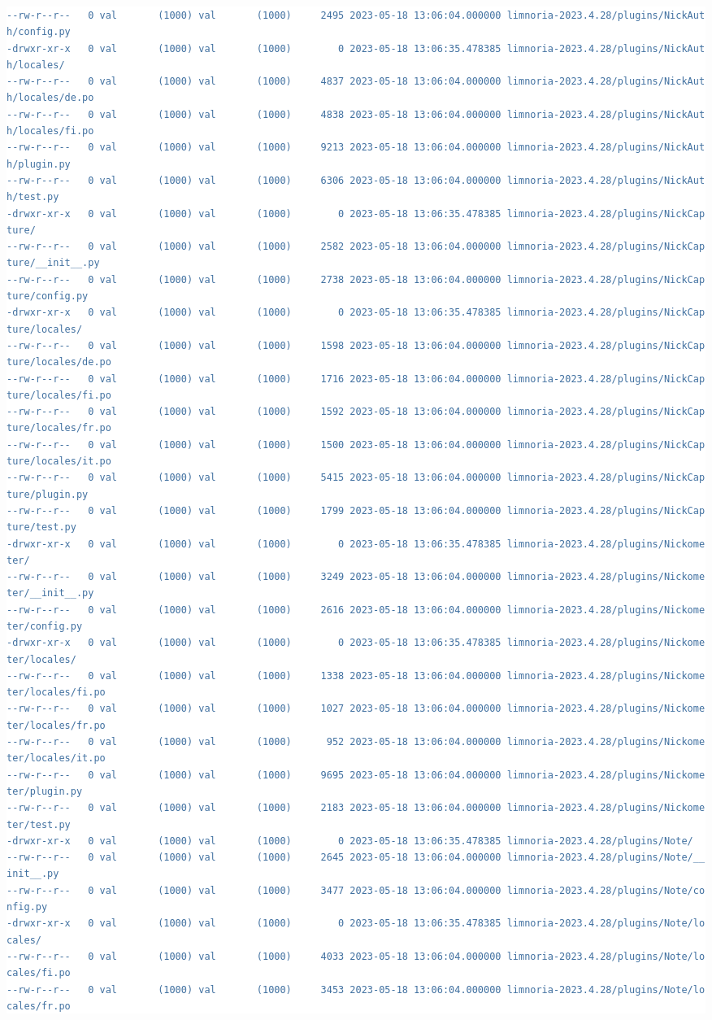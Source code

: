 ```diff
--rw-r--r--   0 val       (1000) val       (1000)     2495 2023-05-18 13:06:04.000000 limnoria-2023.4.28/plugins/NickAuth/config.py
-drwxr-xr-x   0 val       (1000) val       (1000)        0 2023-05-18 13:06:35.478385 limnoria-2023.4.28/plugins/NickAuth/locales/
--rw-r--r--   0 val       (1000) val       (1000)     4837 2023-05-18 13:06:04.000000 limnoria-2023.4.28/plugins/NickAuth/locales/de.po
--rw-r--r--   0 val       (1000) val       (1000)     4838 2023-05-18 13:06:04.000000 limnoria-2023.4.28/plugins/NickAuth/locales/fi.po
--rw-r--r--   0 val       (1000) val       (1000)     9213 2023-05-18 13:06:04.000000 limnoria-2023.4.28/plugins/NickAuth/plugin.py
--rw-r--r--   0 val       (1000) val       (1000)     6306 2023-05-18 13:06:04.000000 limnoria-2023.4.28/plugins/NickAuth/test.py
-drwxr-xr-x   0 val       (1000) val       (1000)        0 2023-05-18 13:06:35.478385 limnoria-2023.4.28/plugins/NickCapture/
--rw-r--r--   0 val       (1000) val       (1000)     2582 2023-05-18 13:06:04.000000 limnoria-2023.4.28/plugins/NickCapture/__init__.py
--rw-r--r--   0 val       (1000) val       (1000)     2738 2023-05-18 13:06:04.000000 limnoria-2023.4.28/plugins/NickCapture/config.py
-drwxr-xr-x   0 val       (1000) val       (1000)        0 2023-05-18 13:06:35.478385 limnoria-2023.4.28/plugins/NickCapture/locales/
--rw-r--r--   0 val       (1000) val       (1000)     1598 2023-05-18 13:06:04.000000 limnoria-2023.4.28/plugins/NickCapture/locales/de.po
--rw-r--r--   0 val       (1000) val       (1000)     1716 2023-05-18 13:06:04.000000 limnoria-2023.4.28/plugins/NickCapture/locales/fi.po
--rw-r--r--   0 val       (1000) val       (1000)     1592 2023-05-18 13:06:04.000000 limnoria-2023.4.28/plugins/NickCapture/locales/fr.po
--rw-r--r--   0 val       (1000) val       (1000)     1500 2023-05-18 13:06:04.000000 limnoria-2023.4.28/plugins/NickCapture/locales/it.po
--rw-r--r--   0 val       (1000) val       (1000)     5415 2023-05-18 13:06:04.000000 limnoria-2023.4.28/plugins/NickCapture/plugin.py
--rw-r--r--   0 val       (1000) val       (1000)     1799 2023-05-18 13:06:04.000000 limnoria-2023.4.28/plugins/NickCapture/test.py
-drwxr-xr-x   0 val       (1000) val       (1000)        0 2023-05-18 13:06:35.478385 limnoria-2023.4.28/plugins/Nickometer/
--rw-r--r--   0 val       (1000) val       (1000)     3249 2023-05-18 13:06:04.000000 limnoria-2023.4.28/plugins/Nickometer/__init__.py
--rw-r--r--   0 val       (1000) val       (1000)     2616 2023-05-18 13:06:04.000000 limnoria-2023.4.28/plugins/Nickometer/config.py
-drwxr-xr-x   0 val       (1000) val       (1000)        0 2023-05-18 13:06:35.478385 limnoria-2023.4.28/plugins/Nickometer/locales/
--rw-r--r--   0 val       (1000) val       (1000)     1338 2023-05-18 13:06:04.000000 limnoria-2023.4.28/plugins/Nickometer/locales/fi.po
--rw-r--r--   0 val       (1000) val       (1000)     1027 2023-05-18 13:06:04.000000 limnoria-2023.4.28/plugins/Nickometer/locales/fr.po
--rw-r--r--   0 val       (1000) val       (1000)      952 2023-05-18 13:06:04.000000 limnoria-2023.4.28/plugins/Nickometer/locales/it.po
--rw-r--r--   0 val       (1000) val       (1000)     9695 2023-05-18 13:06:04.000000 limnoria-2023.4.28/plugins/Nickometer/plugin.py
--rw-r--r--   0 val       (1000) val       (1000)     2183 2023-05-18 13:06:04.000000 limnoria-2023.4.28/plugins/Nickometer/test.py
-drwxr-xr-x   0 val       (1000) val       (1000)        0 2023-05-18 13:06:35.478385 limnoria-2023.4.28/plugins/Note/
--rw-r--r--   0 val       (1000) val       (1000)     2645 2023-05-18 13:06:04.000000 limnoria-2023.4.28/plugins/Note/__init__.py
--rw-r--r--   0 val       (1000) val       (1000)     3477 2023-05-18 13:06:04.000000 limnoria-2023.4.28/plugins/Note/config.py
-drwxr-xr-x   0 val       (1000) val       (1000)        0 2023-05-18 13:06:35.478385 limnoria-2023.4.28/plugins/Note/locales/
--rw-r--r--   0 val       (1000) val       (1000)     4033 2023-05-18 13:06:04.000000 limnoria-2023.4.28/plugins/Note/locales/fi.po
--rw-r--r--   0 val       (1000) val       (1000)     3453 2023-05-18 13:06:04.000000 limnoria-2023.4.28/plugins/Note/locales/fr.po
```